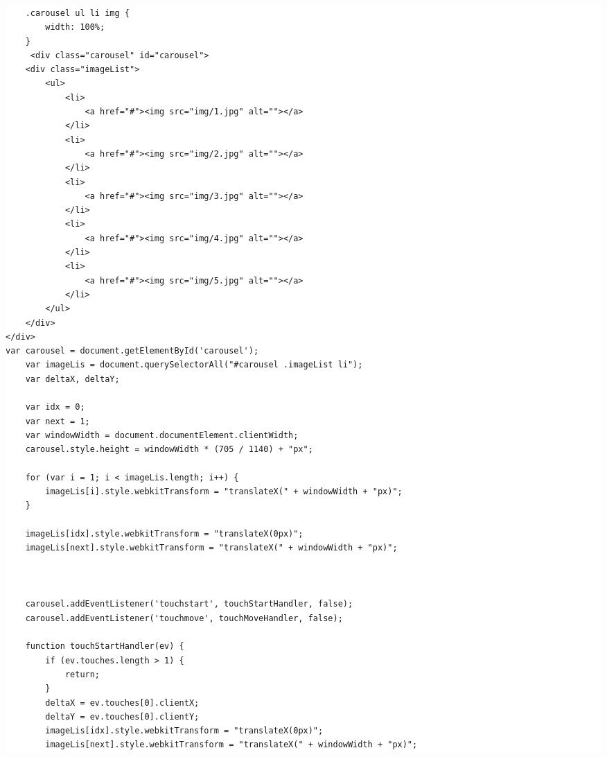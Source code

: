         .carousel ul li img {
            width: 100%;
        }    
         <div class="carousel" id="carousel">
        <div class="imageList">
            <ul>
                <li>
                    <a href="#"><img src="img/1.jpg" alt=""></a>
                </li>
                <li>
                    <a href="#"><img src="img/2.jpg" alt=""></a>
                </li>
                <li>
                    <a href="#"><img src="img/3.jpg" alt=""></a>
                </li>
                <li>
                    <a href="#"><img src="img/4.jpg" alt=""></a>
                </li>
                <li>
                    <a href="#"><img src="img/5.jpg" alt=""></a>
                </li>
            </ul>
        </div>
    </div>
    var carousel = document.getElementById('carousel');
        var imageLis = document.querySelectorAll("#carousel .imageList li");
        var deltaX, deltaY;

        var idx = 0;
        var next = 1;
        var windowWidth = document.documentElement.clientWidth;
        carousel.style.height = windowWidth * (705 / 1140) + "px";

        for (var i = 1; i < imageLis.length; i++) {
            imageLis[i].style.webkitTransform = "translateX(" + windowWidth + "px)";
        }

        imageLis[idx].style.webkitTransform = "translateX(0px)";
        imageLis[next].style.webkitTransform = "translateX(" + windowWidth + "px)";



        carousel.addEventListener('touchstart', touchStartHandler, false);
        carousel.addEventListener('touchmove', touchMoveHandler, false);

        function touchStartHandler(ev) {
            if (ev.touches.length > 1) {
                return;
            }
            deltaX = ev.touches[0].clientX;
            deltaY = ev.touches[0].clientY;
            imageLis[idx].style.webkitTransform = "translateX(0px)";
            imageLis[next].style.webkitTransform = "translateX(" + windowWidth + "px)";
